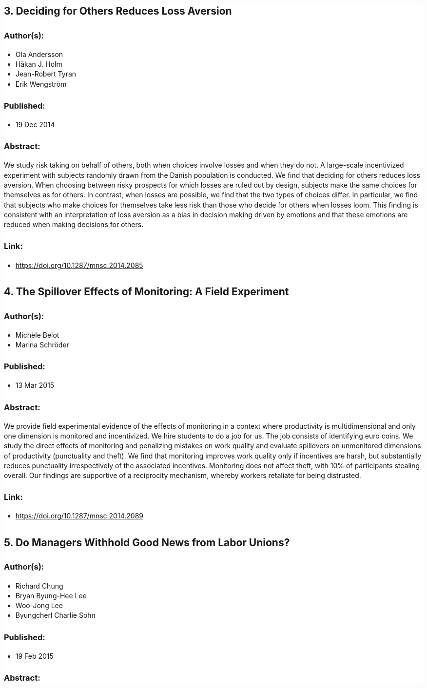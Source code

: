 ## 3. Deciding for Others Reduces Loss Aversion
### Author(s):
- Ola Andersson
- Håkan J. Holm
- Jean-Robert Tyran
- Erik Wengström
### Published:
- 19 Dec 2014
### Abstract:
We study risk taking on behalf of others, both when choices involve losses and when they do not. A large-scale incentivized experiment with subjects randomly drawn from the Danish population is conducted. We find that deciding for others reduces loss aversion. When choosing between risky prospects for which losses are ruled out by design, subjects make the same choices for themselves as for others. In contrast, when losses are possible, we find that the two types of choices differ. In particular, we find that subjects who make choices for themselves take less risk than those who decide for others when losses loom. This finding is consistent with an interpretation of loss aversion as a bias in decision making driven by emotions and that these emotions are reduced when making decisions for others.
### Link:
- https://doi.org/10.1287/mnsc.2014.2085

## 4. The Spillover Effects of Monitoring: A Field Experiment
### Author(s):
- Michèle Belot
- Marina Schröder
### Published:
- 13 Mar 2015
### Abstract:
We provide field experimental evidence of the effects of monitoring in a context where productivity is multidimensional and only one dimension is monitored and incentivized. We hire students to do a job for us. The job consists of identifying euro coins. We study the direct effects of monitoring and penalizing mistakes on work quality and evaluate spillovers on unmonitored dimensions of productivity (punctuality and theft). We find that monitoring improves work quality only if incentives are harsh, but substantially reduces punctuality irrespectively of the associated incentives. Monitoring does not affect theft, with 10% of participants stealing overall. Our findings are supportive of a reciprocity mechanism, whereby workers retaliate for being distrusted.
### Link:
- https://doi.org/10.1287/mnsc.2014.2089

## 5. Do Managers Withhold Good News from Labor Unions?
### Author(s):
- Richard Chung
- Bryan Byung-Hee Lee
- Woo-Jong Lee
- Byungcherl Charlie Sohn
### Published:
- 19 Feb 2015
### Abstract: